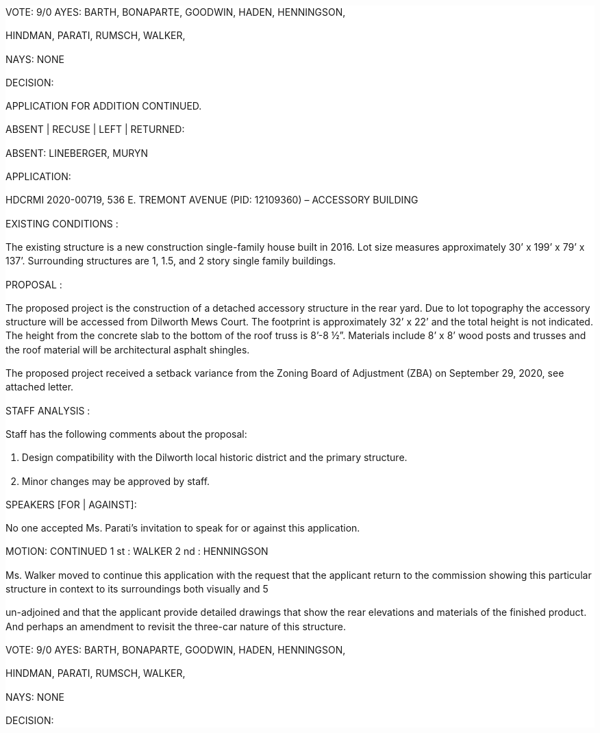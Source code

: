 VOTE: 9/0 AYES: BARTH, BONAPARTE, GOODWIN, HADEN, HENNINGSON, 

HINDMAN, PARATI, RUMSCH, WALKER, 

NAYS: NONE 

DECISION: 

APPLICATION FOR ADDITION CONTINUED. 

ABSENT | RECUSE | LEFT | RETURNED: 

ABSENT: LINEBERGER, MURYN 

APPLICATION: 

HDCRMI 2020-00719, 536 E. TREMONT AVENUE (PID: 12109360) – ACCESSORY BUILDING 

EXISTING CONDITIONS :

The existing structure is a new construction single-family house built in 2016. Lot size measures approximately 30’ x 199’ x 79’ x 137’. Surrounding structures are 1, 1.5, and 2 story single family buildings. 

PROPOSAL :

The proposed project is the construction of a detached accessory structure in the rear yard. Due to lot topography the accessory structure will be accessed from Dilworth Mews Court. The footprint is approximately 32’ x 22’ and the total height is not indicated. The height from the concrete slab to the bottom of the roof truss is 8’-8 ½”. Materials include 8’ x 8’ wood posts and trusses and the roof material will be architectural asphalt shingles. 

The proposed project received a setback variance from the Zoning Board of Adjustment (ZBA) on September 29, 2020, see attached letter. 

STAFF ANALYSIS :

Staff has the following comments about the proposal: 

1. Design compatibility with the Dilworth local historic district and the primary structure. 

2. Minor changes may be approved by staff. 

SPEAKERS [FOR | AGAINST]: 

No one accepted Ms. Parati’s invitation to speak for or against this application. 

MOTION: CONTINUED 1 st : WALKER 2 nd : HENNINGSON 

Ms. Walker moved to continue this application with the request that the applicant return to the commission showing this particular structure in context to its surroundings both visually and 5

un-adjoined and that the applicant provide detailed drawings that show the rear elevations and materials of the finished product. And perhaps an amendment to revisit the three-car nature of this structure. 

VOTE: 9/0 AYES: BARTH, BONAPARTE, GOODWIN, HADEN, HENNINGSON, 

HINDMAN, PARATI, RUMSCH, WALKER, 

NAYS: NONE 

DECISION: 
